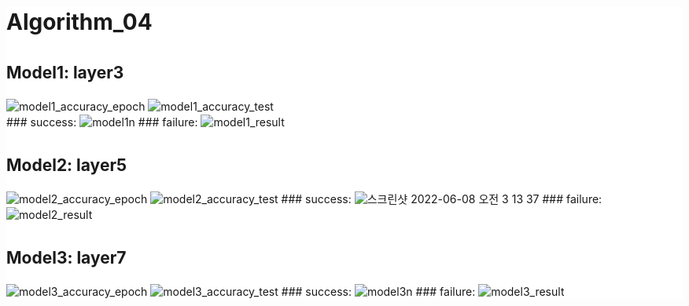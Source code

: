 # Algorithm_04

## Model1: layer3
<img width="797" alt="model1_accuracy_epoch" src="https://user-images.githubusercontent.com/80053493/172450470-e516ea97-7387-43b1-8f18-2256a75fef2b.png">
<img width="588" alt="model1_accuracy_test" src="https://user-images.githubusercontent.com/80053493/172450514-a21e6b78-c011-4a9e-9021-255f0bb134b6.png"><br>
### success:
<img width="350" alt="model1n" src="https://user-images.githubusercontent.com/80053493/172453290-2937dbf8-76e7-4932-a785-c51a3fda2301.png">
### failure:
<img width="1156" alt="model1_result" src="https://user-images.githubusercontent.com/80053493/172449661-6759f3c9-6708-45f6-bded-b086fbec4bf3.png">

## Model2: layer5
<img width="796" alt="model2_accuracy_epoch" src="https://user-images.githubusercontent.com/80053493/172450605-d6999111-6455-48b1-83c4-e3f98c31fae2.png">
<img width="589" alt="model2_accuracy_test" src="https://user-images.githubusercontent.com/80053493/172450635-dd5f9e7d-2127-42ea-9422-5b6012d2a20c.png">
### success:
<img width="351" alt="스크린샷 2022-06-08 오전 3 13 37" src="https://user-images.githubusercontent.com/80053493/172453627-2d25976b-3770-420f-b082-cf15da9711ae.png">
### failure:
<img width="1155" alt="model2_result" src="https://user-images.githubusercontent.com/80053493/172449691-5b16b1c0-1265-4686-8ea8-a663b093784e.png">

## Model3: layer7
<img width="804" alt="model3_accuracy_epoch" src="https://user-images.githubusercontent.com/80053493/172450763-aaba733b-59d3-4e32-83d6-35b2a03b6c94.png">
<img width="598" alt="model3_accuracy_test" src="https://user-images.githubusercontent.com/80053493/172450775-3b774c1f-2826-4598-ad3c-3577b588c1f0.png">
### success:
<img width="351" alt="model3n" src="https://user-images.githubusercontent.com/80053493/172453304-80a4a9ec-925d-456f-b0c6-0f5b25e8b1b2.png">
### failure:
<img width="1156" alt="model3_result" src="https://user-images.githubusercontent.com/80053493/172449706-3d3574ae-ae45-4a90-8394-9a37349858ff.png">
